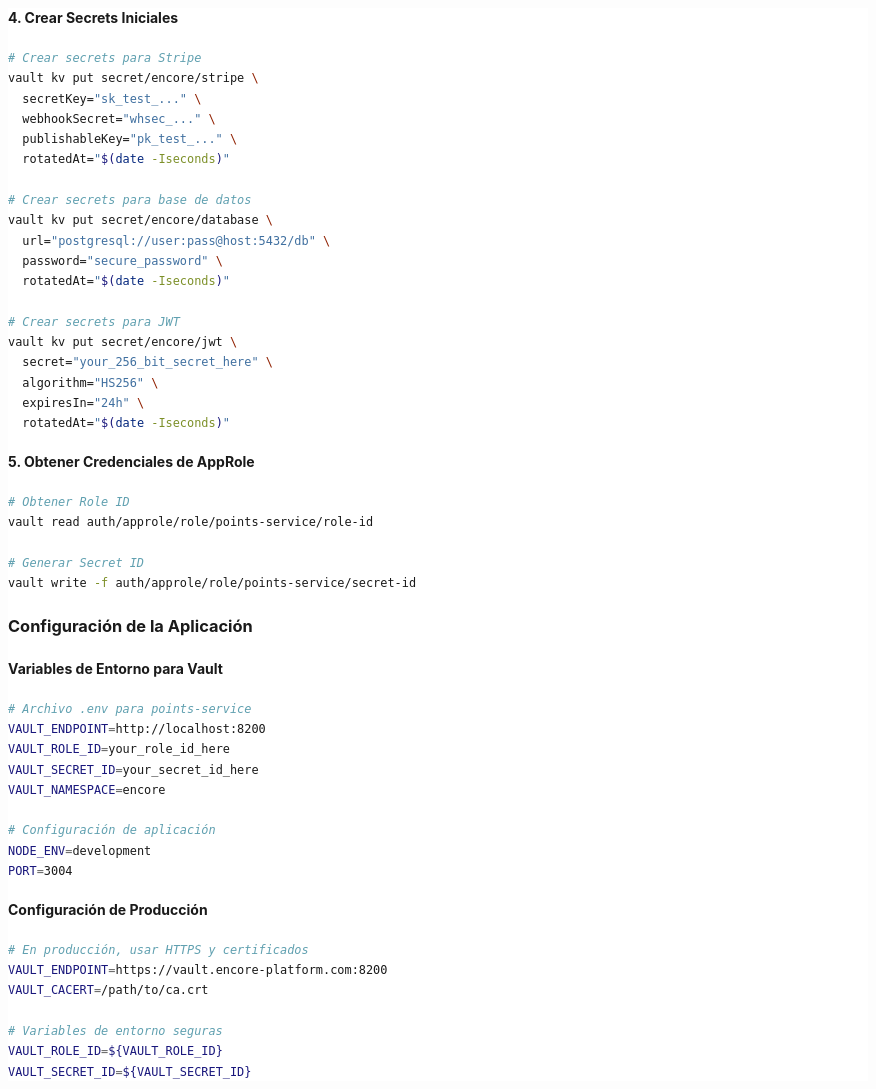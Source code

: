 #### **4. Crear Secrets Iniciales**
```bash
# Crear secrets para Stripe
vault kv put secret/encore/stripe \
  secretKey="sk_test_..." \
  webhookSecret="whsec_..." \
  publishableKey="pk_test_..." \
  rotatedAt="$(date -Iseconds)"

# Crear secrets para base de datos
vault kv put secret/encore/database \
  url="postgresql://user:pass@host:5432/db" \
  password="secure_password" \
  rotatedAt="$(date -Iseconds)"

# Crear secrets para JWT
vault kv put secret/encore/jwt \
  secret="your_256_bit_secret_here" \
  algorithm="HS256" \
  expiresIn="24h" \
  rotatedAt="$(date -Iseconds)"
```

#### **5. Obtener Credenciales de AppRole**
```bash
# Obtener Role ID
vault read auth/approle/role/points-service/role-id

# Generar Secret ID
vault write -f auth/approle/role/points-service/secret-id
```

### Configuración de la Aplicación

#### **Variables de Entorno para Vault**
```bash
# Archivo .env para points-service
VAULT_ENDPOINT=http://localhost:8200
VAULT_ROLE_ID=your_role_id_here
VAULT_SECRET_ID=your_secret_id_here
VAULT_NAMESPACE=encore

# Configuración de aplicación
NODE_ENV=development
PORT=3004
```

#### **Configuración de Producción**
```bash
# En producción, usar HTTPS y certificados
VAULT_ENDPOINT=https://vault.encore-platform.com:8200
VAULT_CACERT=/path/to/ca.crt

# Variables de entorno seguras
VAULT_ROLE_ID=${VAULT_ROLE_ID}
VAULT_SECRET_ID=${VAULT_SECRET_ID}
```
